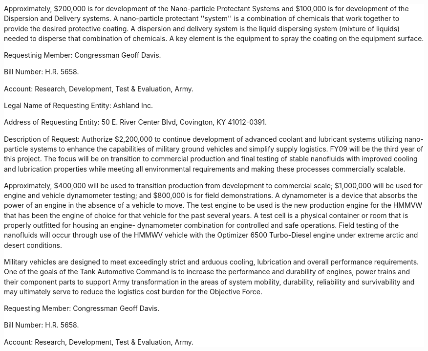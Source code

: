 Approximately, $200,000 is for development of the Nano-particle 
Protectant Systems and $100,000 is for development of the Dispersion 
and Delivery systems. A nano-particle protectant ''system'' is a 
combination of chemicals that work together to provide the desired 
protective coating. A dispersion and delivery system is the liquid 
dispersing system (mixture of liquids) needed to disperse that 
combination of chemicals. A key element is the equipment to spray the 
coating on the equipment surface.

Requestinig Member: Congressman Geoff Davis.

Bill Number: H.R. 5658.

Account: Research, Development, Test & Evaluation, Army.

Legal Name of Requesting Entity: Ashland Inc.

Address of Requesting Entity: 50 E. River Center Blvd, Covington, KY 
41012-0391.

Description of Request: Authorize $2,200,000 to continue development 
of advanced coolant and lubricant systems utilizing nano-particle 
systems to enhance the capabilities of military ground vehicles and 
simplify supply logistics. FY09 will be the third year of this project. 
The focus will be on transition to commercial production and final 
testing of stable nanofluids with improved cooling and lubrication 
properties while meeting all environmental requirements and making 
these processes commercially scalable.

Approximately, $400,000 will be used to transition production from 
development to commercial scale; $1,000,000 will be used for engine and 
vehicle dynamometer testing; and $800,000 is for field demonstrations. 
A dynamometer is a device that absorbs the power of an engine in the 
absence of a vehicle to move. The test engine to be used is the new 
production engine for the HMMVW that has been the engine of choice for 
that vehicle for the past several years. A test cell is a physical 
container or room that is properly outfitted for housing an engine-
dynamometer combination for controlled and safe operations. Field 
testing of the nanofluids will occur through use of the HMMWV vehicle 
with the Optimizer 6500 Turbo-Diesel engine under extreme arctic and 
desert conditions.

Military vehicles are designed to meet exceedingly strict and arduous 
cooling, lubrication and overall performance requirements. One of the 
goals of the Tank Automotive Command is to increase the performance and 
durability of engines, power trains and their component parts to 
support Army transformation in the areas of system mobility, 
durability, reliability and survivability and may ultimately serve to 
reduce the logistics cost burden for the Objective Force.

Requesting Member: Congressman Geoff Davis.

Bill Number: H.R. 5658.

Account: Research, Development, Test & Evaluation, Army.
